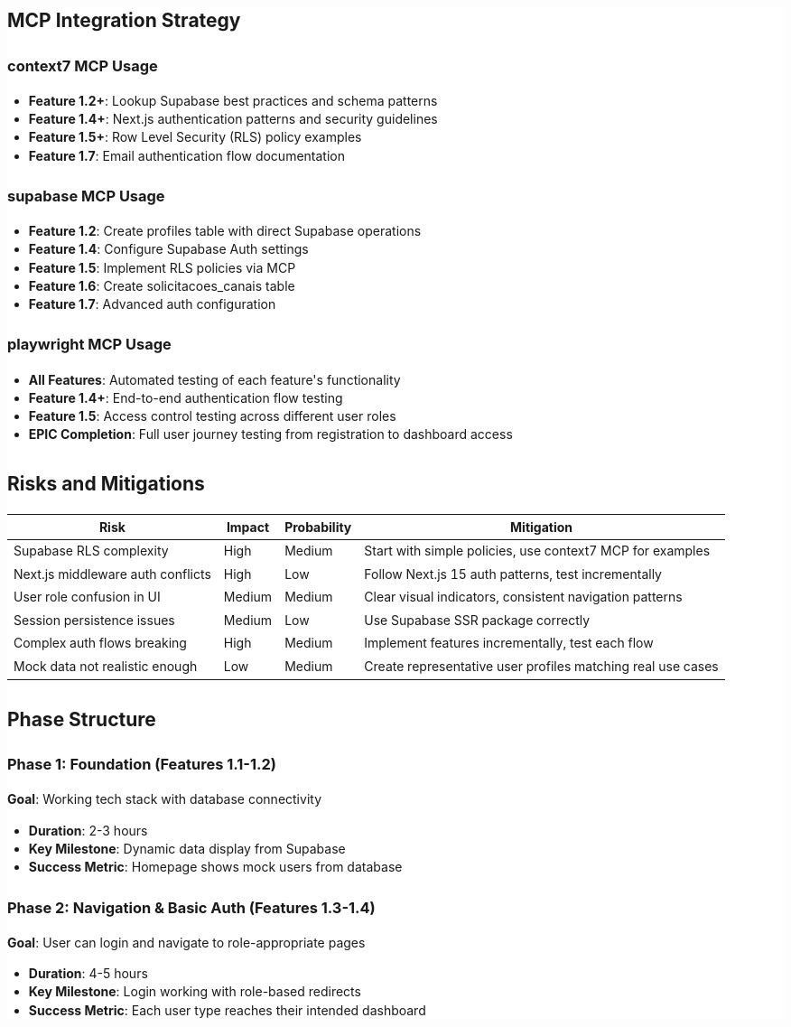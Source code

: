 ## MCP Integration Strategy

### context7 MCP Usage
- **Feature 1.2+**: Lookup Supabase best practices and schema patterns
- **Feature 1.4+**: Next.js authentication patterns and security guidelines
- **Feature 1.5+**: Row Level Security (RLS) policy examples
- **Feature 1.7**: Email authentication flow documentation

### supabase MCP Usage  
- **Feature 1.2**: Create profiles table with direct Supabase operations
- **Feature 1.4**: Configure Supabase Auth settings
- **Feature 1.5**: Implement RLS policies via MCP
- **Feature 1.6**: Create solicitacoes_canais table
- **Feature 1.7**: Advanced auth configuration

### playwright MCP Usage
- **All Features**: Automated testing of each feature's functionality  
- **Feature 1.4+**: End-to-end authentication flow testing
- **Feature 1.5**: Access control testing across different user roles
- **EPIC Completion**: Full user journey testing from registration to dashboard access

## Risks and Mitigations

| Risk | Impact | Probability | Mitigation |
|------|--------|-------------|------------|
| Supabase RLS complexity | High | Medium | Start with simple policies, use context7 MCP for examples |
| Next.js middleware auth conflicts | High | Low | Follow Next.js 15 auth patterns, test incrementally |
| User role confusion in UI | Medium | Medium | Clear visual indicators, consistent navigation patterns |
| Session persistence issues | Medium | Low | Use Supabase SSR package correctly |
| Complex auth flows breaking | High | Medium | Implement features incrementally, test each flow |
| Mock data not realistic enough | Low | Medium | Create representative user profiles matching real use cases |

## Phase Structure

### Phase 1: Foundation (Features 1.1-1.2) 
**Goal**: Working tech stack with database connectivity
- **Duration**: 2-3 hours
- **Key Milestone**: Dynamic data display from Supabase
- **Success Metric**: Homepage shows mock users from database

### Phase 2: Navigation & Basic Auth (Features 1.3-1.4)
**Goal**: User can login and navigate to role-appropriate pages
- **Duration**: 4-5 hours  
- **Key Milestone**: Login working with role-based redirects
- **Success Metric**: Each user type reaches their intended dashboard
